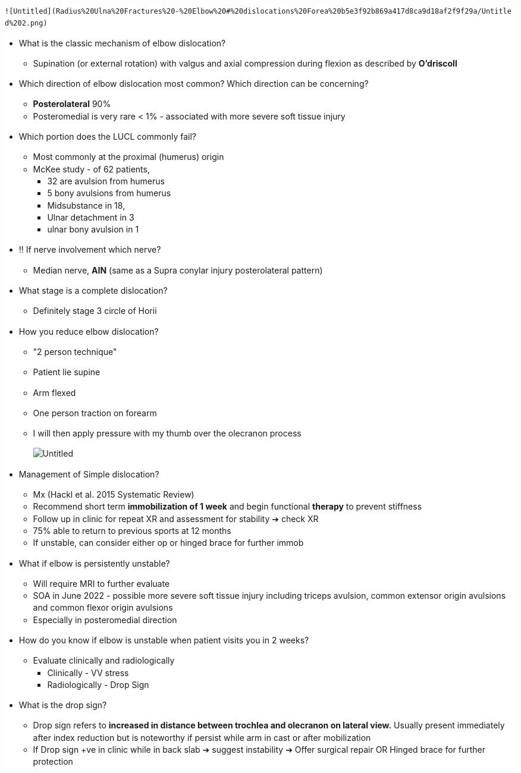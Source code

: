     ![Untitled](Radius%20Ulna%20Fractures%20-%20Elbow%20#%20dislocations%20Forea%20b5e3f92b869a417d8ca9d18af2f9f29a/Untitled%202.png)
    
- What is the classic mechanism of elbow dislocation?
    - Supination (or external rotation) with valgus and axial compression during flexion as described by **O’driscoll**
- Which direction of elbow dislocation most common? Which direction can be concerning?
    - **Posterolateral** 90%
    - Posteromedial is very rare < 1% - associated with more severe soft tissue injury
- Which portion does the LUCL commonly fail?
    - Most commonly at the proximal (humerus) origin
    - McKee study - of 62 patients,
        - 32 are avulsion from humerus
        - 5 bony avulsions from humerus
        - Midsubstance in 18,
        - Ulnar detachment in 3
        - ulnar bony avulsion in 1
- ‼️ If nerve involvement which nerve?
    - Median nerve, **AIN** (same as a Supra conylar injury posterolateral pattern)
- What stage is a complete dislocation?
    - Definitely stage 3 circle of Horii
- How you reduce elbow dislocation?
    - "2 person technique"
    - Patient lie supine
    - Arm flexed
    - One person traction on forearm
    - I will then apply pressure with my thumb over the olecranon process
        
        ![Untitled](Radius%20Ulna%20Fractures%20-%20Elbow%20#%20dislocations%20Forea%20b5e3f92b869a417d8ca9d18af2f9f29a/Untitled%203.png)
        
- Management of Simple dislocation?
    - Mx (Hackl et al. 2015 Systematic Review)
    - Recommend short term **immobilization of 1 week** and begin functional **therapy** to prevent stiffness
    - Follow up in clinic for repeat XR and assessment for stability ➔ check XR
    - 75% able to return to previous sports at 12 months
    - If unstable, can consider either op or hinged brace for further immob
- What if elbow is persistently unstable?
    - Will require MRI to further evaluate
    - SOA in June 2022 - possible more severe soft tissue injury including triceps avulsion, common extensor origin avulsions and common flexor origin avulsions
    - Especially in posteromedial direction
- How do you know if elbow is unstable when patient visits you in 2 weeks?
    - Evaluate clinically and radiologically
        - Clinically - VV stress
        - Radiologically - Drop Sign
- What is the drop sign?
    - Drop sign refers to **increased in distance between trochlea and olecranon on lateral view.** Usually present immediately after index reduction but is noteworthy if persist while arm in cast or after mobilization
    - If Drop sign +ve in clinic while in back slab ➔ suggest instability ➔ Offer surgical repair OR Hinged brace for further protection
        